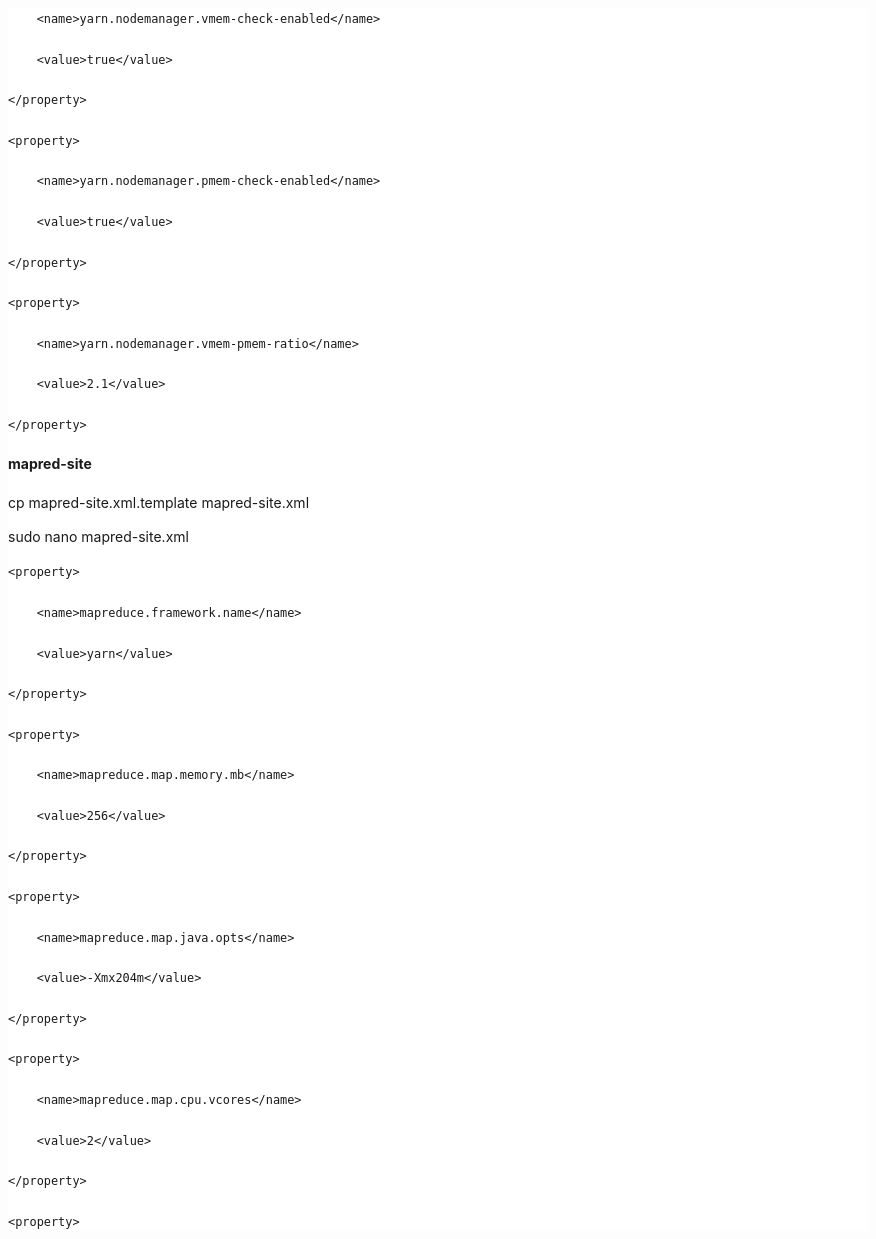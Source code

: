         <name>yarn.nodemanager.vmem-check-enabled</name>
        
        <value>true</value>
        
    </property>
    
    <property>
    
        <name>yarn.nodemanager.pmem-check-enabled</name>
        
        <value>true</value>
        
    </property>
    
    <property>
    
        <name>yarn.nodemanager.vmem-pmem-ratio</name>
        
        <value>2.1</value>
        
    </property>
    
</configuration>

#### mapred-site

cp mapred-site.xml.template mapred-site.xml

sudo nano mapred-site.xml

<configuration>
    
    <property>
    
        <name>mapreduce.framework.name</name>
        
        <value>yarn</value>
        
    </property>
    
    <property>
    
        <name>mapreduce.map.memory.mb</name>
        
        <value>256</value>
        
    </property>
    
    <property>
    
        <name>mapreduce.map.java.opts</name>
        
        <value>-Xmx204m</value>
        
    </property>
    
    <property>
    
        <name>mapreduce.map.cpu.vcores</name>
        
        <value>2</value>
        
    </property>
    
    <property>
    